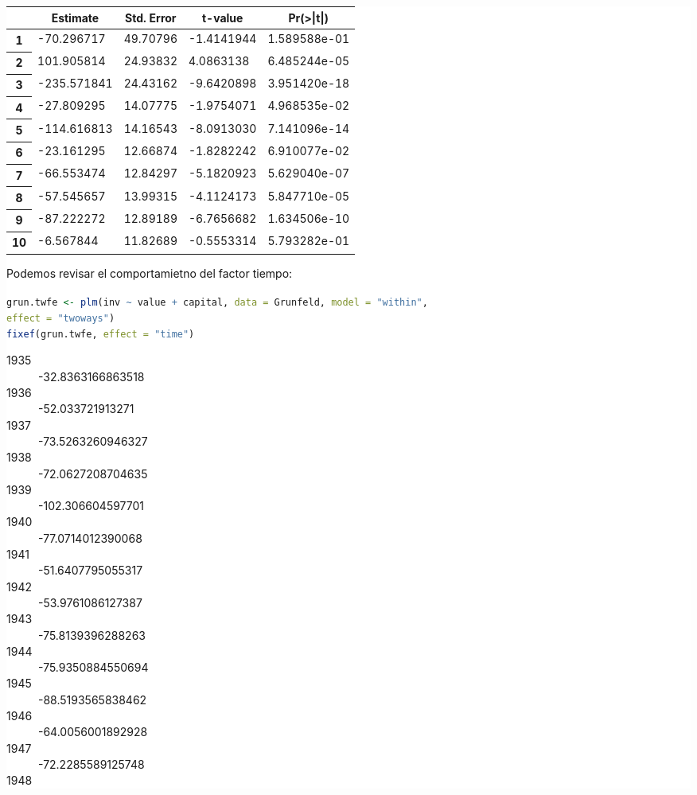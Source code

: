 
<table>
<thead><tr><th></th><th scope=col>Estimate</th><th scope=col>Std. Error</th><th scope=col>t-value</th><th scope=col>Pr(&gt;|t|)</th></tr></thead>
<tbody>
	<tr><th scope=row>1</th><td> -70.296717 </td><td>49.70796    </td><td>-1.4141944  </td><td>1.589588e-01</td></tr>
	<tr><th scope=row>2</th><td> 101.905814 </td><td>24.93832    </td><td> 4.0863138  </td><td>6.485244e-05</td></tr>
	<tr><th scope=row>3</th><td>-235.571841 </td><td>24.43162    </td><td>-9.6420898  </td><td>3.951420e-18</td></tr>
	<tr><th scope=row>4</th><td> -27.809295 </td><td>14.07775    </td><td>-1.9754071  </td><td>4.968535e-02</td></tr>
	<tr><th scope=row>5</th><td>-114.616813 </td><td>14.16543    </td><td>-8.0913030  </td><td>7.141096e-14</td></tr>
	<tr><th scope=row>6</th><td> -23.161295 </td><td>12.66874    </td><td>-1.8282242  </td><td>6.910077e-02</td></tr>
	<tr><th scope=row>7</th><td> -66.553474 </td><td>12.84297    </td><td>-5.1820923  </td><td>5.629040e-07</td></tr>
	<tr><th scope=row>8</th><td> -57.545657 </td><td>13.99315    </td><td>-4.1124173  </td><td>5.847710e-05</td></tr>
	<tr><th scope=row>9</th><td> -87.222272 </td><td>12.89189    </td><td>-6.7656682  </td><td>1.634506e-10</td></tr>
	<tr><th scope=row>10</th><td>  -6.567844 </td><td>11.82689    </td><td>-0.5553314  </td><td>5.793282e-01</td></tr>
</tbody>
</table>



Podemos revisar el comportamietno del factor tiempo:


```R
grun.twfe <- plm(inv ~ value + capital, data = Grunfeld, model = "within",
effect = "twoways")
fixef(grun.twfe, effect = "time")
```


<dl class=dl-horizontal>
	<dt>1935</dt>
		<dd>-32.8363166863518</dd>
	<dt>1936</dt>
		<dd>-52.033721913271</dd>
	<dt>1937</dt>
		<dd>-73.5263260946327</dd>
	<dt>1938</dt>
		<dd>-72.0627208704635</dd>
	<dt>1939</dt>
		<dd>-102.306604597701</dd>
	<dt>1940</dt>
		<dd>-77.0714012390068</dd>
	<dt>1941</dt>
		<dd>-51.6407795055317</dd>
	<dt>1942</dt>
		<dd>-53.9761086127387</dd>
	<dt>1943</dt>
		<dd>-75.8139396288263</dd>
	<dt>1944</dt>
		<dd>-75.9350884550694</dd>
	<dt>1945</dt>
		<dd>-88.5193565838462</dd>
	<dt>1946</dt>
		<dd>-64.0056001892928</dd>
	<dt>1947</dt>
		<dd>-72.2285589125748</dd>
	<dt>1948</dt>